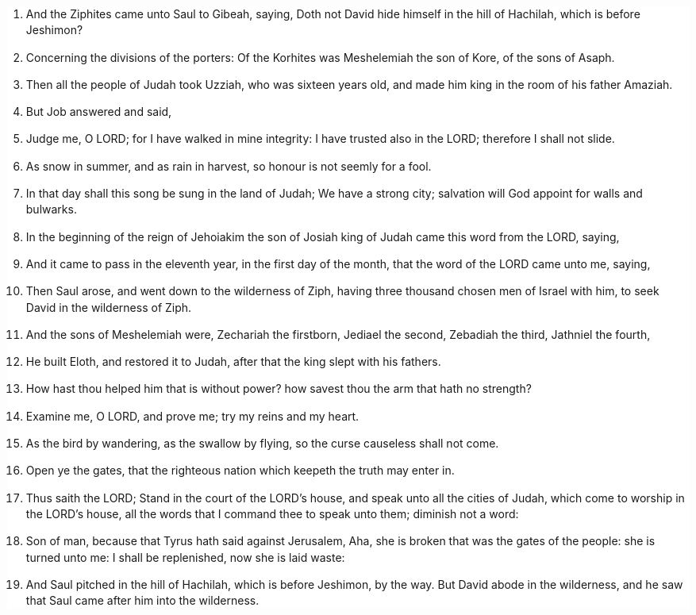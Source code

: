 1. And the Ziphites came unto Saul to Gibeah, saying, Doth not David
hide himself in the hill of Hachilah, which is before Jeshimon?

1. Concerning the divisions of the porters: Of the Korhites was
Meshelemiah the son of Kore, of the sons of Asaph.

1. Then all the people of Judah took Uzziah, who was sixteen years
old, and made him king in the room of his father Amaziah.

1. But Job answered and said,

1. Judge me, O LORD; for I have walked in mine integrity: I have
trusted also in the LORD; therefore I shall not slide.

1. As snow in summer, and as rain in harvest, so honour is not
seemly for a fool.

1. In that day shall this song be sung in the land of Judah; We have
a strong city; salvation will God appoint for walls and bulwarks.

1. In the beginning of the reign of Jehoiakim the son of Josiah king
of Judah came this word from the LORD, saying,

1. And it came to pass in the eleventh year, in the first day of the
month, that the word of the LORD came unto me, saying,

2. Then Saul arose, and went down to the wilderness of Ziph, having three
thousand chosen men of Israel with him, to seek David in the
wilderness of Ziph.

2. And the sons of Meshelemiah were, Zechariah the firstborn,
Jediael the second, Zebadiah the third, Jathniel the fourth,

2. He built Eloth, and restored it to Judah, after that the king
slept with his fathers.

2. How hast thou helped him
that is without power? how savest thou the arm that hath no strength?

2. Examine me, O LORD, and prove me; try my reins and my heart.

2. As the bird by wandering, as the swallow by flying, so the curse
causeless shall not come.

2. Open ye the gates, that the righteous nation which keepeth the
truth may enter in.

2. Thus saith the
LORD; Stand in the court of the LORD’s house, and speak unto all the
cities of Judah, which come to worship in the LORD’s house, all the
words that I command thee to speak unto them; diminish not a word:

2. Son of
man, because that Tyrus hath said against Jerusalem, Aha, she is
broken that was the gates of the people: she is turned unto me: I
shall be replenished, now she is laid waste:

3. And Saul pitched in the hill of Hachilah, which is before
Jeshimon, by the way. But David abode in the wilderness, and he saw
that Saul came after him into the wilderness.
